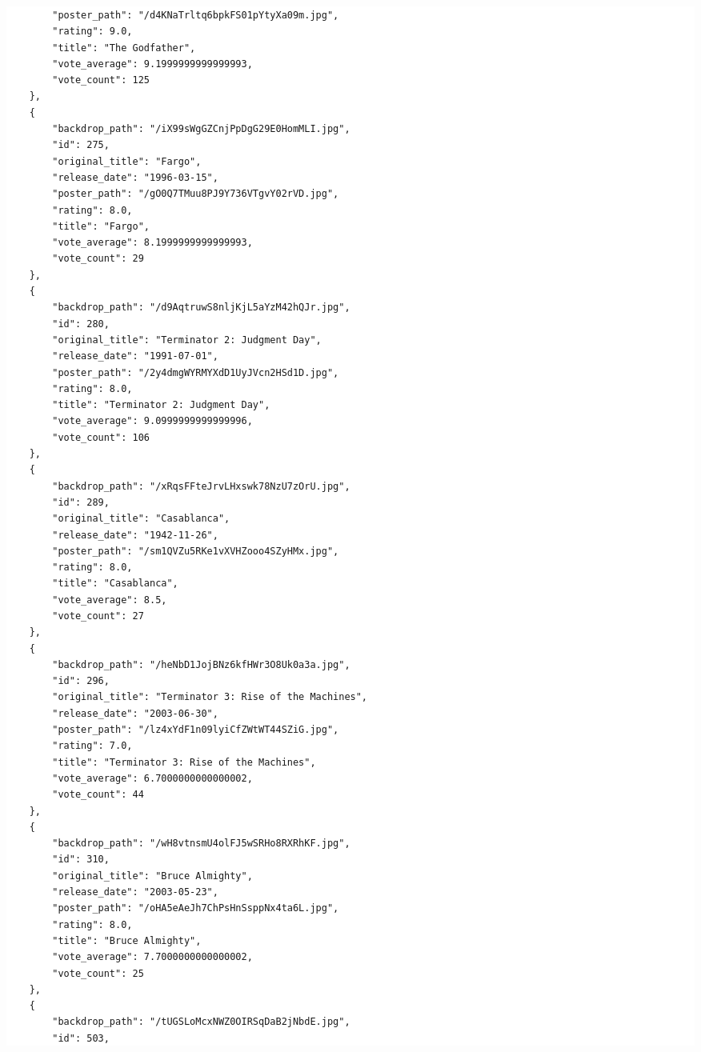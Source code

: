             "poster_path": "/d4KNaTrltq6bpkFS01pYtyXa09m.jpg",
            "rating": 9.0,
            "title": "The Godfather",
            "vote_average": 9.1999999999999993,
            "vote_count": 125
        },
        {
            "backdrop_path": "/iX99sWgGZCnjPpDgG29E0HomMLI.jpg",
            "id": 275,
            "original_title": "Fargo",
            "release_date": "1996-03-15",
            "poster_path": "/gO0Q7TMuu8PJ9Y736VTgvY02rVD.jpg",
            "rating": 8.0,
            "title": "Fargo",
            "vote_average": 8.1999999999999993,
            "vote_count": 29
        },
        {
            "backdrop_path": "/d9AqtruwS8nljKjL5aYzM42hQJr.jpg",
            "id": 280,
            "original_title": "Terminator 2: Judgment Day",
            "release_date": "1991-07-01",
            "poster_path": "/2y4dmgWYRMYXdD1UyJVcn2HSd1D.jpg",
            "rating": 8.0,
            "title": "Terminator 2: Judgment Day",
            "vote_average": 9.0999999999999996,
            "vote_count": 106
        },
        {
            "backdrop_path": "/xRqsFFteJrvLHxswk78NzU7zOrU.jpg",
            "id": 289,
            "original_title": "Casablanca",
            "release_date": "1942-11-26",
            "poster_path": "/sm1QVZu5RKe1vXVHZooo4SZyHMx.jpg",
            "rating": 8.0,
            "title": "Casablanca",
            "vote_average": 8.5,
            "vote_count": 27
        },
        {
            "backdrop_path": "/heNbD1JojBNz6kfHWr3O8Uk0a3a.jpg",
            "id": 296,
            "original_title": "Terminator 3: Rise of the Machines",
            "release_date": "2003-06-30",
            "poster_path": "/lz4xYdF1n09lyiCfZWtWT44SZiG.jpg",
            "rating": 7.0,
            "title": "Terminator 3: Rise of the Machines",
            "vote_average": 6.7000000000000002,
            "vote_count": 44
        },
        {
            "backdrop_path": "/wH8vtnsmU4olFJ5wSRHo8RXRhKF.jpg",
            "id": 310,
            "original_title": "Bruce Almighty",
            "release_date": "2003-05-23",
            "poster_path": "/oHA5eAeJh7ChPsHnSsppNx4ta6L.jpg",
            "rating": 8.0,
            "title": "Bruce Almighty",
            "vote_average": 7.7000000000000002,
            "vote_count": 25
        },
        {
            "backdrop_path": "/tUGSLoMcxNWZ0OIRSqDaB2jNbdE.jpg",
            "id": 503,